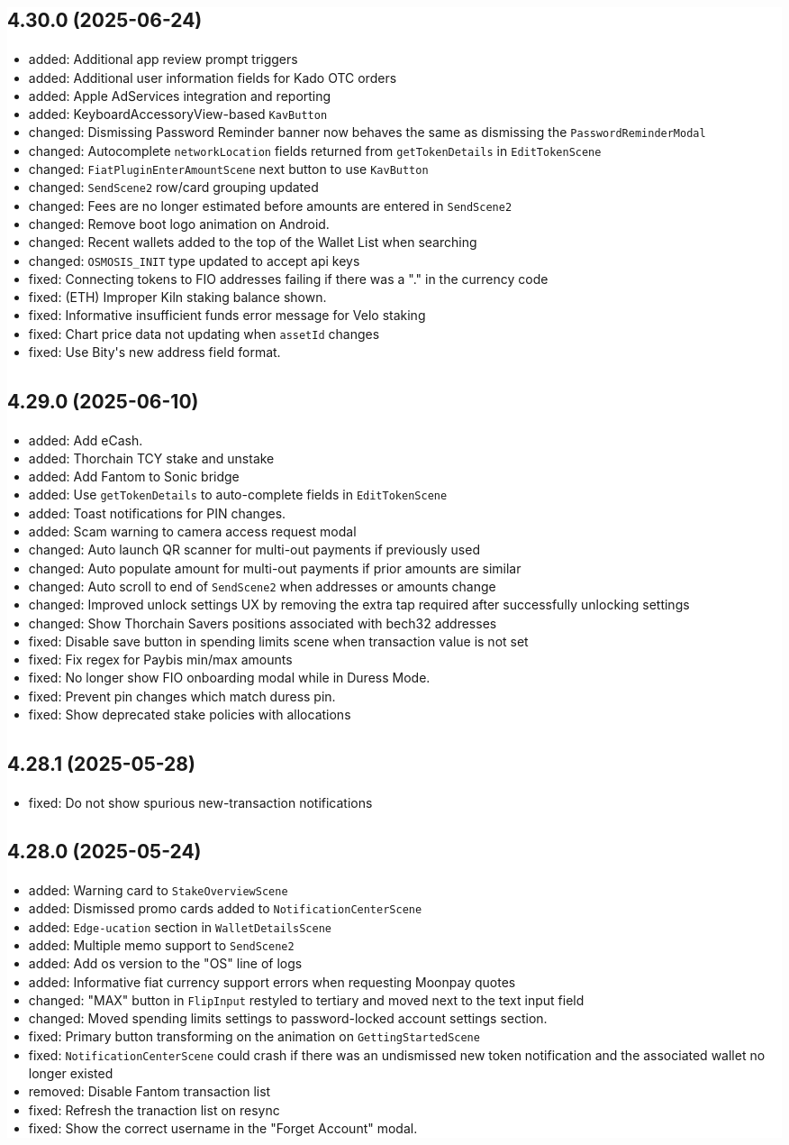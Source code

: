 ## 4.30.0 (2025-06-24)

- added: Additional app review prompt triggers
- added: Additional user information fields for Kado OTC orders
- added: Apple AdServices integration and reporting
- added: KeyboardAccessoryView-based `KavButton`
- changed: Dismissing Password Reminder banner now behaves the same as dismissing the `PasswordReminderModal`
- changed: Autocomplete `networkLocation` fields returned from `getTokenDetails` in `EditTokenScene`
- changed: `FiatPluginEnterAmountScene` next button to use `KavButton`
- changed: `SendScene2` row/card grouping updated
- changed: Fees are no longer estimated before amounts are entered in `SendScene2`
- changed: Remove boot logo animation on Android.
- changed: Recent wallets added to the top of the Wallet List when searching
- changed: `OSMOSIS_INIT` type updated to accept api keys
- fixed: Connecting tokens to FIO addresses failing if there was a "." in the currency code
- fixed: (ETH) Improper Kiln staking balance shown.
- fixed: Informative insufficient funds error message for Velo staking
- fixed: Chart price data not updating when `assetId` changes
- fixed: Use Bity's new address field format.

## 4.29.0 (2025-06-10)

- added: Add eCash.
- added: Thorchain TCY stake and unstake
- added: Add Fantom to Sonic bridge
- added: Use `getTokenDetails` to auto-complete fields in `EditTokenScene`
- added: Toast notifications for PIN changes.
- added: Scam warning to camera access request modal
- changed: Auto launch QR scanner for multi-out payments if previously used
- changed: Auto populate amount for multi-out payments if prior amounts are similar
- changed: Auto scroll to end of `SendScene2` when addresses or amounts change
- changed: Improved unlock settings UX by removing the extra tap required after successfully unlocking settings
- changed: Show Thorchain Savers positions associated with bech32 addresses
- fixed: Disable save button in spending limits scene when transaction value is not set
- fixed: Fix regex for Paybis min/max amounts
- fixed: No longer show FIO onboarding modal while in Duress Mode.
- fixed: Prevent pin changes which match duress pin.
- fixed: Show deprecated stake policies with allocations

## 4.28.1 (2025-05-28)

- fixed: Do not show spurious new-transaction notifications

## 4.28.0 (2025-05-24)

- added: Warning card to `StakeOverviewScene`
- added: Dismissed promo cards added to `NotificationCenterScene`
- added: `Edge-ucation` section in `WalletDetailsScene`
- added: Multiple memo support to `SendScene2`
- added: Add os version to the "OS" line of logs
- added: Informative fiat currency support errors when requesting Moonpay quotes
- changed: "MAX" button in `FlipInput` restyled to tertiary and moved next to the text input field
- changed: Moved spending limits settings to password-locked account settings section.
- fixed: Primary button transforming on the animation on `GettingStartedScene`
- fixed: `NotificationCenterScene` could crash if there was an undismissed new token notification and the associated wallet no longer existed
- removed: Disable Fantom transaction list
- fixed: Refresh the tranaction list on resync
- fixed: Show the correct username in the "Forget Account" modal.